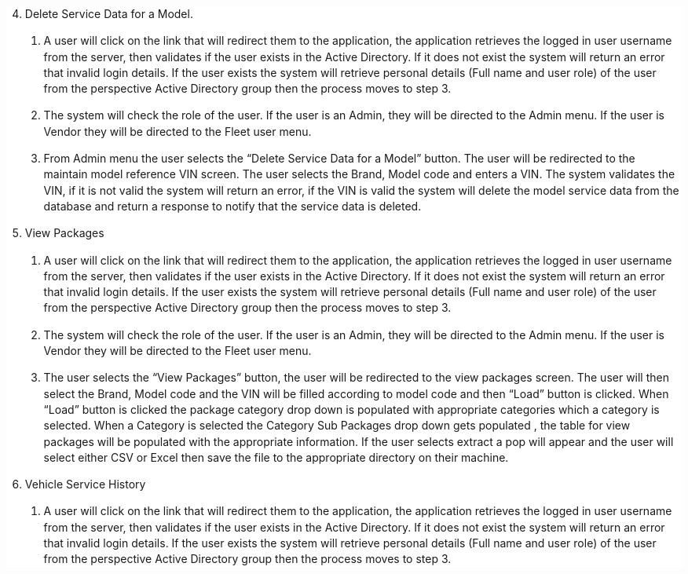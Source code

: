 4.  Delete Service Data for a Model.
    
    1.  A user will click on the link that will redirect them to the
        application, the application retrieves the logged in user
        username from the server, then validates if the user exists in
        the Active Directory. If it does not exist the system will
        return an error that invalid login details. If the user exists
        the system will retrieve personal details (Full name and user
        role) of the user from the perspective Active Directory group
        then the process moves to step 3.
    
    2.  The system will check the role of the user. If the user is an
        Admin, they will be directed to the Admin menu. If the user is
        Vendor they will be directed to the Fleet user menu.
    
    3.  From Admin menu the user selects the “Delete Service Data for a
        Model” button. The user will be redirected to the maintain model
        reference VIN screen. The user selects the Brand, Model code and
        enters a VIN. The system validates the VIN, if it is not valid
        the system will return an error, if the VIN is valid the system
        will delete the model service data from the database and return
        a response to notify that the service data is deleted.

5.  View Packages
    
    1.  A user will click on the link that will redirect them to the
        application, the application retrieves the logged in user
        username from the server, then validates if the user exists in
        the Active Directory. If it does not exist the system will
        return an error that invalid login details. If the user exists
        the system will retrieve personal details (Full name and user
        role) of the user from the perspective Active Directory group
        then the process moves to step 3.
    
    2.  The system will check the role of the user. If the user is an
        Admin, they will be directed to the Admin menu. If the user is
        Vendor they will be directed to the Fleet user menu.
    
    3.  The user selects the “View Packages” button, the user will be
        redirected to the view packages screen. The user will then
        select the Brand, Model code and the VIN will be filled
        according to model code and then “Load” button is clicked. When
        “Load” button is clicked the package category drop down is
        populated with appropriate categories which a category is
        selected. When a Category is selected the Category Sub Packages
        drop down gets populated , the table for view packages will be
        populated with the appropriate information. If the user selects
        extract a pop will appear and the user will select either CSV or
        Excel then save the file to the appropriate directory on their
        machine.

6.  Vehicle Service History
    
    1.  A user will click on the link that will redirect them to the
        application, the application retrieves the logged in user
        username from the server, then validates if the user exists in
        the Active Directory. If it does not exist the system will
        return an error that invalid login details. If the user exists
        the system will retrieve personal details (Full name and user
        role) of the user from the perspective Active Directory group
        then the process moves to step 3.
    